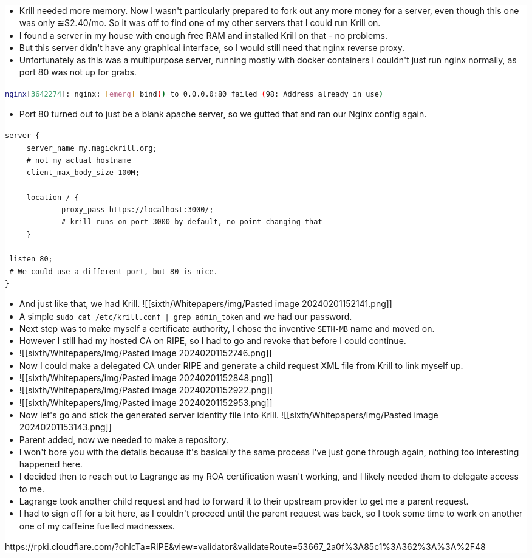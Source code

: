 - Krill needed more memory. Now I wasn't particularly prepared to fork out any more money for a server, even though this one was only ≅$2.40/mo. So it was off to find one of my other servers that I could run Krill on.
- I found a server in my house with enough free RAM and installed Krill on that - no problems.
- But this server didn't have any graphical interface, so I would still need that nginx reverse proxy.
- Unfortunately as this was a multipurpose server, running mostly with docker containers I couldn't just run nginx normally, as port 80 was not up for grabs.
```bash
nginx[3642274]: nginx: [emerg] bind() to 0.0.0.0:80 failed (98: Address already in use)
```
- Port 80 turned out to just be a blank apache server, so we gutted that and ran our Nginx config again.
```nginx
server {  
     server_name my.magickrill.org;
     # not my actual hostname
     client_max_body_size 100M;  
  
     location / {  
             proxy_pass https://localhost:3000/;  
             # krill runs on port 3000 by default, no point changing that
     }  
  
 listen 80;  
 # We could use a different port, but 80 is nice.
}
```

- And just like that, we had Krill.
![[sixth/Whitepapers/img/Pasted image 20240201152141.png]]
- A simple `sudo cat /etc/krill.conf | grep admin_token` and we had our password.
- Next step was to make myself a certificate authority, I chose the inventive `SETH-MB` name and moved on.
- However I still had my hosted CA on RIPE, so I had to go and revoke that before I could continue.
- ![[sixth/Whitepapers/img/Pasted image 20240201152746.png]]
- Now I could make a delegated CA under RIPE and generate a child request XML file from Krill to link myself up.
- ![[sixth/Whitepapers/img/Pasted image 20240201152848.png]]
- ![[sixth/Whitepapers/img/Pasted image 20240201152922.png]]
- ![[sixth/Whitepapers/img/Pasted image 20240201152953.png]]
- Now let's go and stick the generated server identity file into Krill.
![[sixth/Whitepapers/img/Pasted image 20240201153143.png]]
- Parent added, now we needed to make a repository.
- I won't bore you with the details because it's basically the same process I've just gone through again, nothing too interesting happened here.
- I decided then to reach out to Lagrange as my ROA certification wasn't working, and I likely needed them to delegate access to me.
- Lagrange took another child request and had to forward it to their upstream provider to get me a parent request.
- I had to sign off for a bit here, as I couldn't proceed until the parent request was back, so I took some time to work on another one of my caffeine fuelled madnesses.

https://rpki.cloudflare.com/?ohlcTa=RIPE&view=validator&validateRoute=53667_2a0f%3A85c1%3A362%3A%3A%2F48